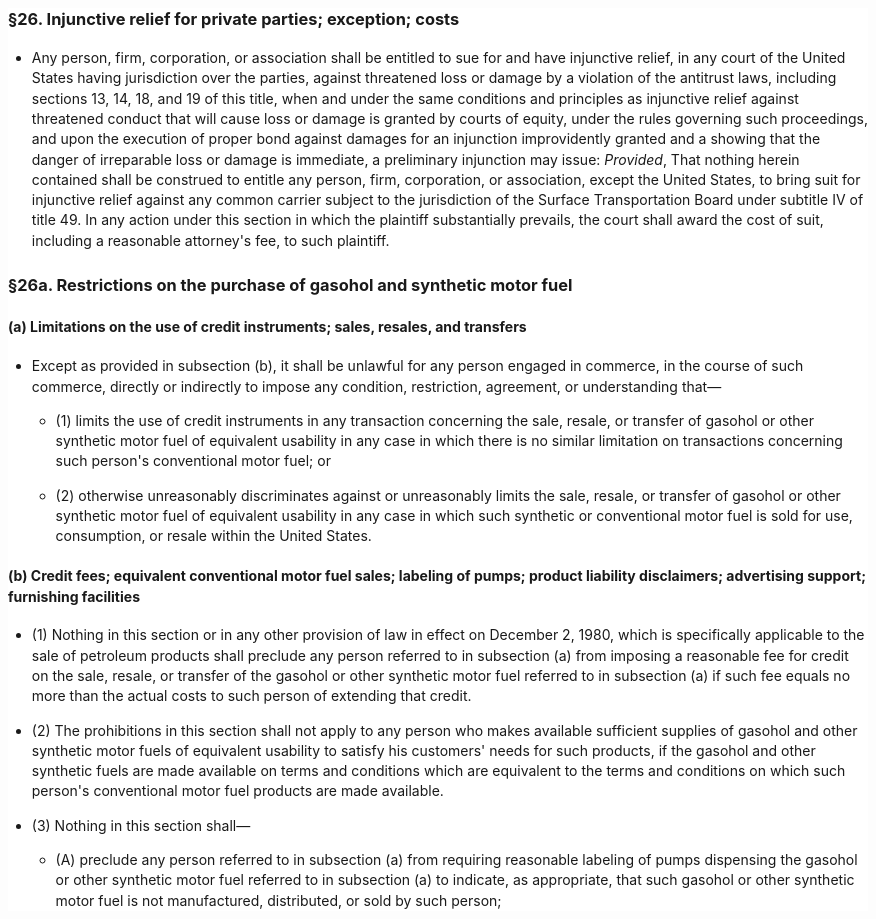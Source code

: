 ### §26. Injunctive relief for private parties; exception; costs
* Any person, firm, corporation, or association shall be entitled to sue for and have injunctive relief, in any court of the United States having jurisdiction over the parties, against threatened loss or damage by a violation of the antitrust laws, including sections 13, 14, 18, and 19 of this title, when and under the same conditions and principles as injunctive relief against threatened conduct that will cause loss or damage is granted by courts of equity, under the rules governing such proceedings, and upon the execution of proper bond against damages for an injunction improvidently granted and a showing that the danger of irreparable loss or damage is immediate, a preliminary injunction may issue: _Provided_, That nothing herein contained shall be construed to entitle any person, firm, corporation, or association, except the United States, to bring suit for injunctive relief against any common carrier subject to the jurisdiction of the Surface Transportation Board under subtitle IV of title 49. In any action under this section in which the plaintiff substantially prevails, the court shall award the cost of suit, including a reasonable attorney's fee, to such plaintiff.

### §26a. Restrictions on the purchase of gasohol and synthetic motor fuel
#### (a) Limitations on the use of credit instruments; sales, resales, and transfers
* Except as provided in subsection (b), it shall be unlawful for any person engaged in commerce, in the course of such commerce, directly or indirectly to impose any condition, restriction, agreement, or understanding that—

  * (1) limits the use of credit instruments in any transaction concerning the sale, resale, or transfer of gasohol or other synthetic motor fuel of equivalent usability in any case in which there is no similar limitation on transactions concerning such person's conventional motor fuel; or

  * (2) otherwise unreasonably discriminates against or unreasonably limits the sale, resale, or transfer of gasohol or other synthetic motor fuel of equivalent usability in any case in which such synthetic or conventional motor fuel is sold for use, consumption, or resale within the United States.

#### (b) Credit fees; equivalent conventional motor fuel sales; labeling of pumps; product liability disclaimers; advertising support; furnishing facilities
* (1) Nothing in this section or in any other provision of law in effect on December 2, 1980, which is specifically applicable to the sale of petroleum products shall preclude any person referred to in subsection (a) from imposing a reasonable fee for credit on the sale, resale, or transfer of the gasohol or other synthetic motor fuel referred to in subsection (a) if such fee equals no more than the actual costs to such person of extending that credit.

* (2) The prohibitions in this section shall not apply to any person who makes available sufficient supplies of gasohol and other synthetic motor fuels of equivalent usability to satisfy his customers' needs for such products, if the gasohol and other synthetic fuels are made available on terms and conditions which are equivalent to the terms and conditions on which such person's conventional motor fuel products are made available.

* (3) Nothing in this section shall—

  * (A) preclude any person referred to in subsection (a) from requiring reasonable labeling of pumps dispensing the gasohol or other synthetic motor fuel referred to in subsection (a) to indicate, as appropriate, that such gasohol or other synthetic motor fuel is not manufactured, distributed, or sold by such person;
